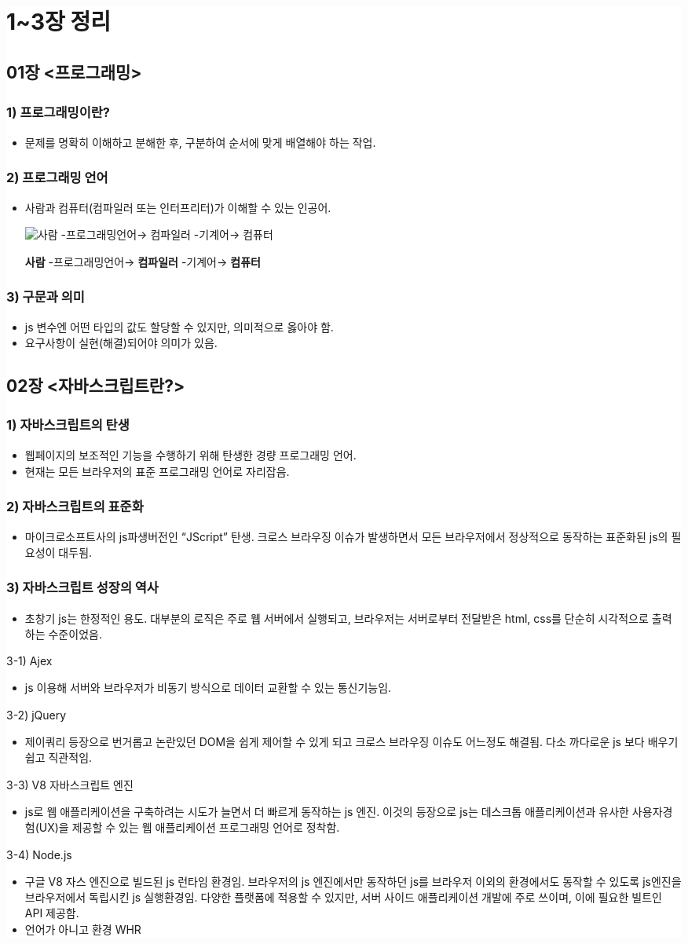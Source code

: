 # 1~3장 정리

## 01장 <프로그래밍>

### 1) 프로그래밍이란?

- 문제를 명확히 이해하고 분해한 후, 구분하여 순서에 맞게 배열해야 하는 작업.

### 2) 프로그래밍 언어

- 사람과 컴퓨터(컴파일러 또는 인터프리터)가 이해할 수 있는 인공어.
    
    ![**사람** -프로그래밍언어→ **컴파일러** -기계어→ **컴퓨터**](%E1%84%8C%E1%85%A6%E1%84%86%E1%85%A9%E1%86%A8%20%E1%84%8B%E1%85%A5%E1%86%B9%E1%84%8B%E1%85%B3%E1%86%B7%2014db91e8639c4134b4c5ed60f021c923/Untitled.png)
    
    **사람** -프로그래밍언어→ **컴파일러** -기계어→ **컴퓨터**
    

### 3) 구문과 의미

- js 변수엔 어떤 타입의 값도 할당할 수 있지만, 의미적으로 옳아야 함.
- 요구사항이 실현(해결)되어야 의미가 있음.

## 02장 <자바스크립트란?>

### 1) 자바스크립트의 탄생

- 웹페이지의 보조적인 기능을 수행하기 위해 탄생한 경량 프로그래밍 언어.
- 현재는 모든 브라우저의 표준 프로그래밍 언어로 자리잡음.

### 2) 자바스크립트의 표준화

- 마이크로소프트사의 js파생버전인 “JScript” 탄생. 크로스 브라우징 이슈가 발생하면서 모든 브라우저에서 정상적으로 동작하는 표준화된 js의 필요성이 대두됨.

### 3) 자바스크립트 성장의 역사

- 초창기 js는 한정적인 용도. 대부분의 로직은 주로 웹 서버에서 실행되고, 브라우저는 서버로부터 전달받은 html, css를 단순히 시각적으로 출력하는 수준이었음.

3-1) Ajex

- js 이용해 서버와 브라우저가 비동기 방식으로 데이터 교환할 수 있는 통신기능임.

3-2) jQuery

- 제이쿼리 등장으로 번거롭고 논란있던 DOM을 쉽게 제어할 수 있게 되고 크로스 브라우징 이슈도 어느정도 해결됨. 다소 까다로운 js 보다 배우기 쉽고 직관적임.

3-3) V8 자바스크립트 엔진

- js로 웹 애플리케이션을 구축하려는 시도가 늘면서 더 빠르게 동작하는 js 엔진. 이것의 등장으로 js는 데스크톱 애플리케이션과 유사한 사용자경험(UX)을 제공할 수 있는 웹 애플리케이션 프로그래밍 언어로 정착함.

3-4) Node.js

- 구글 V8 자스 엔진으로 빌드된 js 런타임 환경임. 브라우저의 js 엔진에서만 동작하던 js를 브라우저 이외의 환경에서도 동작할 수 있도록 js엔진을 브라우저에서 독립시킨 js 실행환경임. 다양한 플랫폼에 적용할 수 있지만, 서버 사이드 애플리케이션 개발에 주로 쓰이며, 이에 필요한 빌트인 API 제공함.
- 언어가 아니고 환경 WHR
